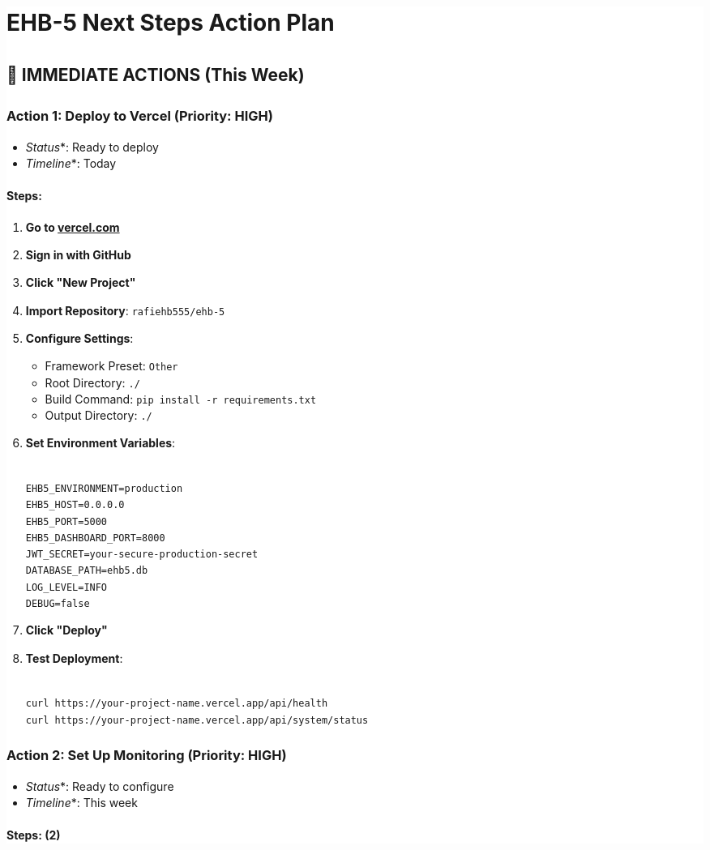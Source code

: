 # EHB-5 Next Steps Action Plan

## 🎯 **IMMEDIATE ACTIONS (This Week)**

### **Action 1: Deploy to Vercel (Priority: HIGH)**

* *Status**: Ready to deploy
* *Timeline**: Today

#### **Steps:**

1. **Go to [vercel.com](https://vercel.com)**
2. **Sign in with GitHub**
3. **Click "New Project"**
4. **Import Repository**: `rafiehb555/ehb-5`
5. **Configure Settings**:
   - Framework Preset: `Other`
   - Root Directory: `./`
   - Build Command: `pip install -r requirements.txt`
   - Output Directory: `./`
6. **Set Environment Variables**:

   ```

   EHB5_ENVIRONMENT=production
   EHB5_HOST=0.0.0.0
   EHB5_PORT=5000
   EHB5_DASHBOARD_PORT=8000
   JWT_SECRET=your-secure-production-secret
   DATABASE_PATH=ehb5.db
   LOG_LEVEL=INFO
   DEBUG=false

   ```

7. **Click "Deploy"**
8. **Test Deployment**:

   ```bash

   curl https://your-project-name.vercel.app/api/health
   curl https://your-project-name.vercel.app/api/system/status

   ```

### **Action 2: Set Up Monitoring (Priority: HIGH)**

* *Status**: Ready to configure
* *Timeline**: This week

#### **Steps:** (2)
